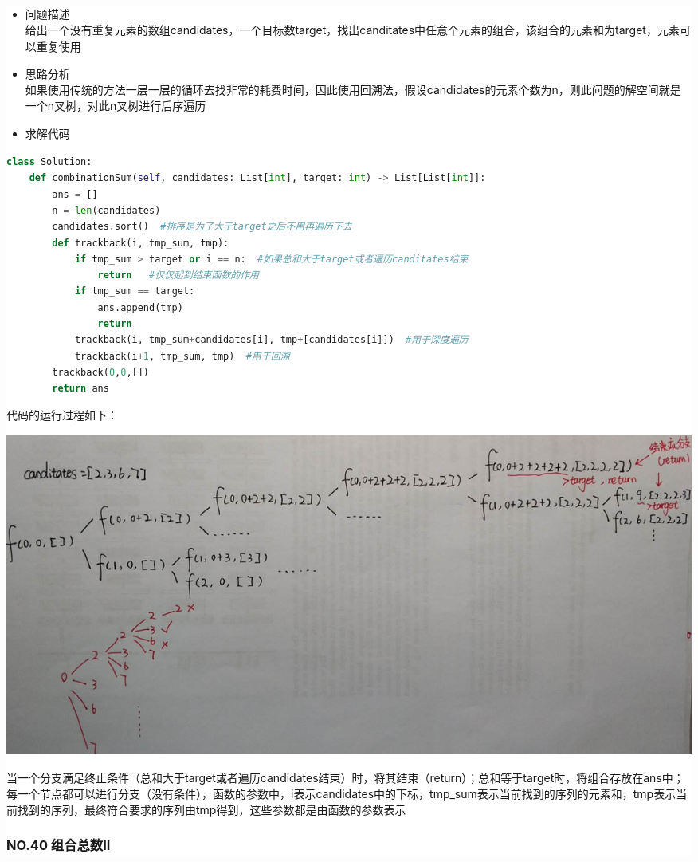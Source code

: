 * 问题描述  
给出一个没有重复元素的数组candidates，一个目标数target，找出canditates中任意个元素的组合，该组合的元素和为target，元素可以重复使用

* 思路分析  
如果使用传统的方法一层一层的循环去找非常的耗费时间，因此使用回溯法，假设candidates的元素个数为n，则此问题的解空间就是一个n叉树，对此n叉树进行后序遍历

* 求解代码    
```python
class Solution:  
    def combinationSum(self, candidates: List[int], target: int) -> List[List[int]]:  
        ans = []  
        n = len(candidates)  
        candidates.sort()  #排序是为了大于target之后不用再遍历下去  
        def trackback(i, tmp_sum, tmp):  
            if tmp_sum > target or i == n:  #如果总和大于target或者遍历canditates结束  
                return   #仅仅起到结束函数的作用  
            if tmp_sum == target:  
                ans.append(tmp)  
                return   
            trackback(i, tmp_sum+candidates[i], tmp+[candidates[i]])  #用于深度遍历  
            trackback(i+1, tmp_sum, tmp)  #用于回溯  
        trackback(0,0,[])  
        return ans  
```

代码的运行过程如下：  

![](/images/backtracking/bt3.jpg)

当一个分支满足终止条件（总和大于target或者遍历candidates结束）时，将其结束（return）；总和等于target时，将组合存放在ans中；  
每一个节点都可以进行分支（没有条件），函数的参数中，i表示candidates中的下标，tmp_sum表示当前找到的序列的元素和，tmp表示当前找到的序列，最终符合要求的序列由tmp得到，这些参数都是由函数的参数表示

### NO.40 组合总数II

